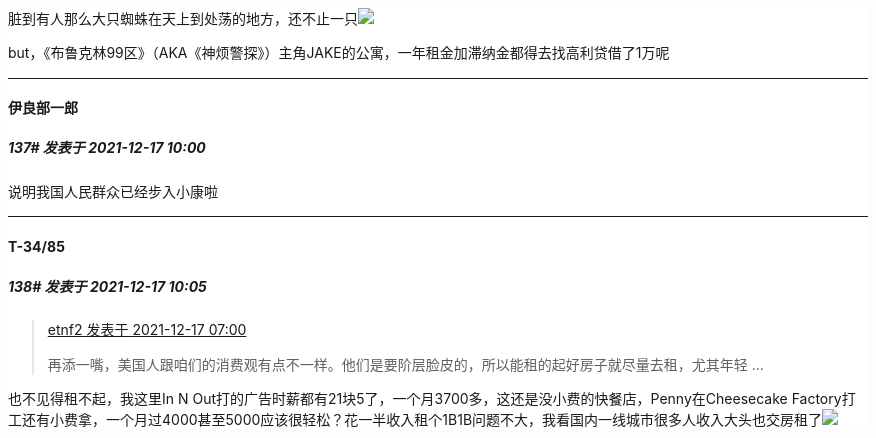 脏到有人那么大只蜘蛛在天上到处荡的地方，还不止一只<img src="https://static.saraba1st.com/image/smiley/face2017/037.png" referrerpolicy="no-referrer">

but，《布鲁克林99区》（AKA《神烦警探》）主角JAKE的公寓，一年租金加滞纳金都得去找高利贷借了1万呢

*****

####  伊良部一郎  
##### 137#       发表于 2021-12-17 10:00

说明我国人民群众已经步入小康啦



*****

####  T-34/85  
##### 138#       发表于 2021-12-17 10:05

<blockquote><a href="httphttps://bbs.saraba1st.com/2b/forum.php?mod=redirect&amp;goto=findpost&amp;pid=53968077&amp;ptid=2042782" target="_blank">etnf2 发表于 2021-12-17 07:00</a>

再添一嘴，美国人跟咱们的消费观有点不一样。他们是要阶层脸皮的，所以能租的起好房子就尽量去租，尤其年轻 ...</blockquote>
也不见得租不起，我这里In N Out打的广告时薪都有21块5了，一个月3700多，这还是没小费的快餐店，Penny在Cheesecake Factory打工还有小费拿，一个月过4000甚至5000应该很轻松？花一半收入租个1B1B问题不大，我看国内一线城市很多人收入大头也交房租了<img src="https://static.saraba1st.com/image/smiley/face2017/067.png" referrerpolicy="no-referrer">


